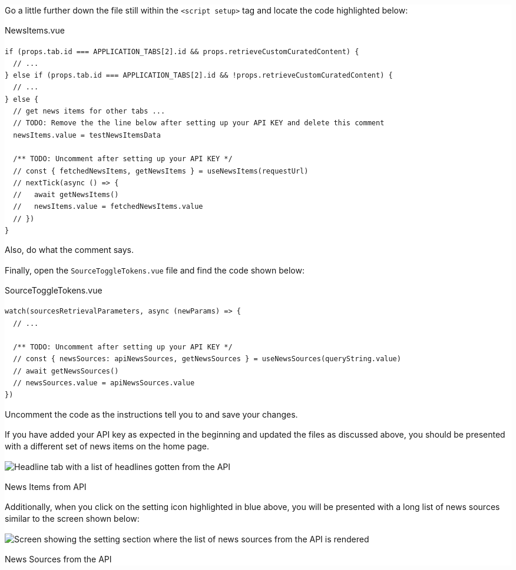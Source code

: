 Go a little further down the file still within the `<script setup>` tag and locate the code highlighted below:

NewsItems.vue

```
if (props.tab.id === APPLICATION_TABS[2].id && props.retrieveCustomCuratedContent) {
  // ...
} else if (props.tab.id === APPLICATION_TABS[2].id && !props.retrieveCustomCuratedContent) {
  // ...
} else {
  // get news items for other tabs ...
  // TODO: Remove the the line below after setting up your API KEY and delete this comment
  newsItems.value = testNewsItemsData

  /** TODO: Uncomment after setting up your API KEY */
  // const { fetchedNewsItems, getNewsItems } = useNewsItems(requestUrl)
  // nextTick(async () => {
  //   await getNewsItems()
  //   newsItems.value = fetchedNewsItems.value
  // })
}
```

Also, do what the comment says.

Finally, open the `SourceToggleTokens.vue` file and find the code shown below:

SourceToggleTokens.vue

```
watch(sourcesRetrievalParameters, async (newParams) => {
  // ...

  /** TODO: Uncomment after setting up your API KEY */
  // const { newsSources: apiNewsSources, getNewsSources } = useNewsSources(queryString.value)
  // await getNewsSources()
  // newsSources.value = apiNewsSources.value
})
```

Uncomment the code as the instructions tell you to and save your changes.

If you have added your API key as expected in the beginning and updated the files as discussed above, you should be presented with a different set of news items on the home page.

![Headline tab with a list of headlines gotten from the API](https://doimages.nyc3.cdn.digitaloceanspaces.com/006Community/W4DO-2025/Building-news-aggregator-app/sibRLVg.png)

News Items from API

Additionally, when you click on the setting icon highlighted in blue above, you will be presented with a long list of news sources similar to the screen shown below:

![Screen showing the setting section where the list of news sources from the API is rendered](https://doimages.nyc3.cdn.digitaloceanspaces.com/006Community/W4DO-2025/Building-news-aggregator-app/HP40T1H.png)

News Sources from the API
